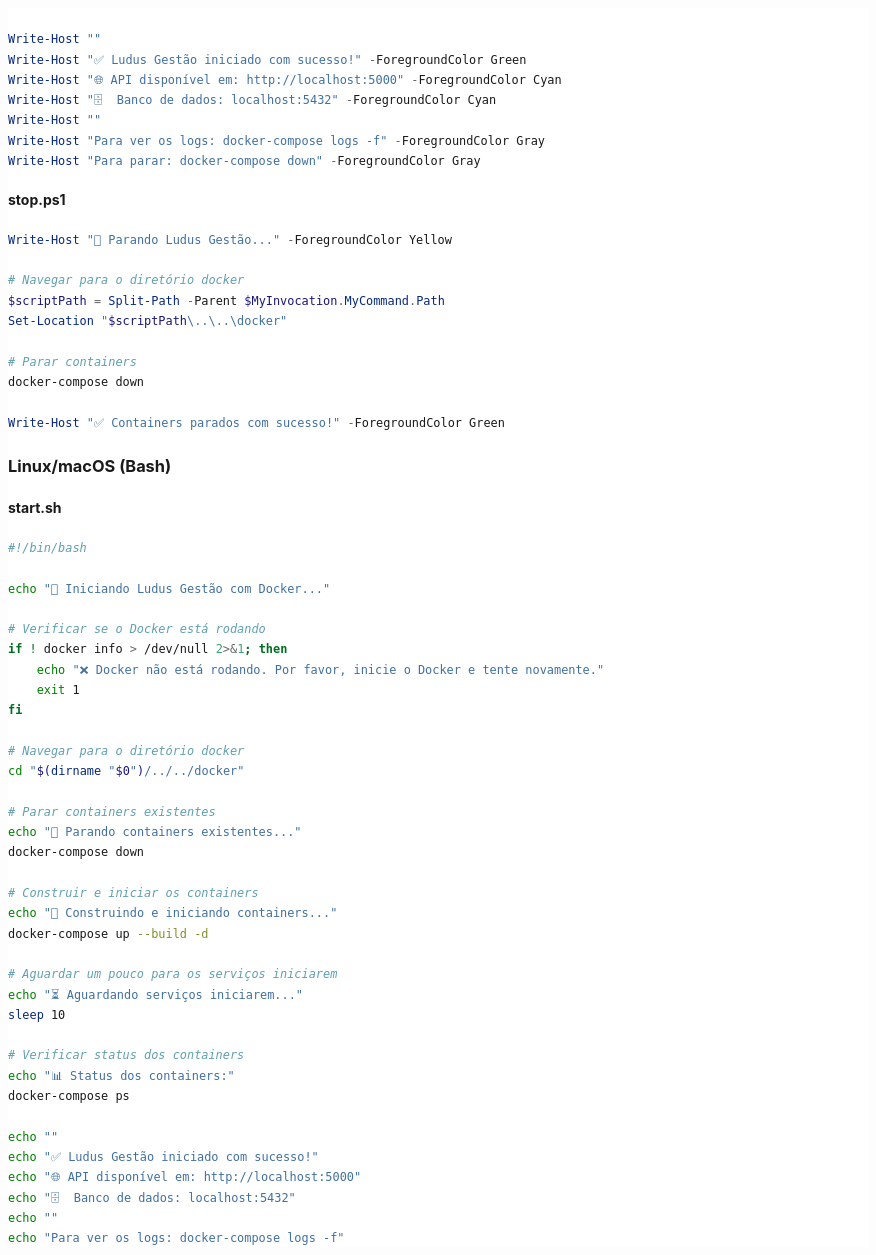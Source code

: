 ```powershell

Write-Host ""
Write-Host "✅ Ludus Gestão iniciado com sucesso!" -ForegroundColor Green
Write-Host "🌐 API disponível em: http://localhost:5000" -ForegroundColor Cyan
Write-Host "🗄️  Banco de dados: localhost:5432" -ForegroundColor Cyan
Write-Host ""
Write-Host "Para ver os logs: docker-compose logs -f" -ForegroundColor Gray
Write-Host "Para parar: docker-compose down" -ForegroundColor Gray
```

#### stop.ps1
```powershell
Write-Host "🛑 Parando Ludus Gestão..." -ForegroundColor Yellow

# Navegar para o diretório docker
$scriptPath = Split-Path -Parent $MyInvocation.MyCommand.Path
Set-Location "$scriptPath\..\..\docker"

# Parar containers
docker-compose down

Write-Host "✅ Containers parados com sucesso!" -ForegroundColor Green
```

### Linux/macOS (Bash)

#### start.sh
```bash
#!/bin/bash

echo "🚀 Iniciando Ludus Gestão com Docker..."

# Verificar se o Docker está rodando
if ! docker info > /dev/null 2>&1; then
    echo "❌ Docker não está rodando. Por favor, inicie o Docker e tente novamente."
    exit 1
fi

# Navegar para o diretório docker
cd "$(dirname "$0")/../../docker"

# Parar containers existentes
echo "🛑 Parando containers existentes..."
docker-compose down

# Construir e iniciar os containers
echo "🔨 Construindo e iniciando containers..."
docker-compose up --build -d

# Aguardar um pouco para os serviços iniciarem
echo "⏳ Aguardando serviços iniciarem..."
sleep 10

# Verificar status dos containers
echo "📊 Status dos containers:"
docker-compose ps

echo ""
echo "✅ Ludus Gestão iniciado com sucesso!"
echo "🌐 API disponível em: http://localhost:5000"
echo "🗄️  Banco de dados: localhost:5432"
echo ""
echo "Para ver os logs: docker-compose logs -f"
```